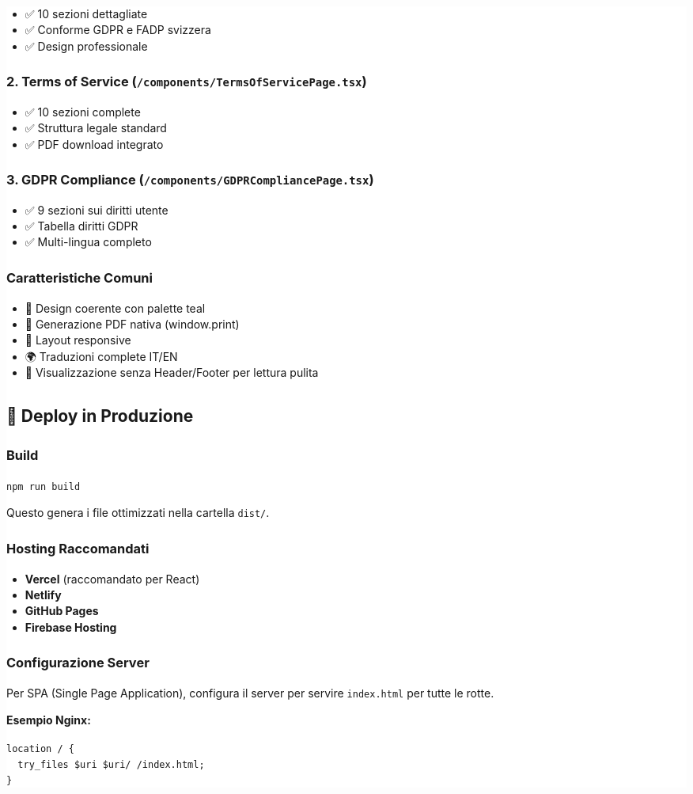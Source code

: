 - ✅ 10 sezioni dettagliate
- ✅ Conforme GDPR e FADP svizzera
- ✅ Design professionale

### 2. Terms of Service (`/components/TermsOfServicePage.tsx`)

- ✅ 10 sezioni complete
- ✅ Struttura legale standard
- ✅ PDF download integrato

### 3. GDPR Compliance (`/components/GDPRCompliancePage.tsx`)

- ✅ 9 sezioni sui diritti utente
- ✅ Tabella diritti GDPR
- ✅ Multi-lingua completo

### Caratteristiche Comuni

- 🎨 Design coerente con palette teal
- 📄 Generazione PDF nativa (window.print)
- 📱 Layout responsive
- 🌍 Traduzioni complete IT/EN
- 🚫 Visualizzazione senza Header/Footer per lettura pulita

## 🚀 Deploy in Produzione

### Build

```bash
npm run build
```

Questo genera i file ottimizzati nella cartella `dist/`.

### Hosting Raccomandati

- **Vercel** (raccomandato per React)
- **Netlify**
- **GitHub Pages**
- **Firebase Hosting**

### Configurazione Server

Per SPA (Single Page Application), configura il server per servire `index.html` per tutte le rotte.

**Esempio Nginx:**

```nginx
location / {
  try_files $uri $uri/ /index.html;
}
```
